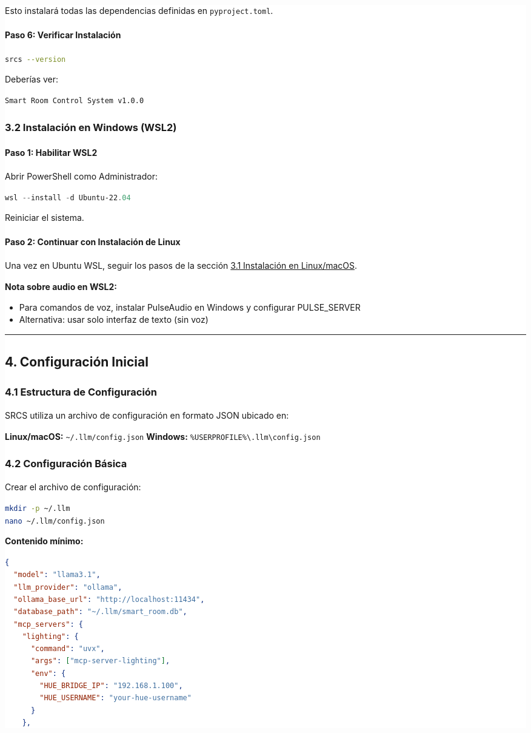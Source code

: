 Esto instalará todas las dependencias definidas en `pyproject.toml`.

#### Paso 6: Verificar Instalación

```bash
srcs --version
```

Deberías ver:
```
Smart Room Control System v1.0.0
```

### 3.2 Instalación en Windows (WSL2)

#### Paso 1: Habilitar WSL2

Abrir PowerShell como Administrador:
```powershell
wsl --install -d Ubuntu-22.04
```

Reiniciar el sistema.

#### Paso 2: Continuar con Instalación de Linux

Una vez en Ubuntu WSL, seguir los pasos de la sección [3.1 Instalación en Linux/macOS](#31-instalación-en-linuxmacos).

**Nota sobre audio en WSL2:**
- Para comandos de voz, instalar PulseAudio en Windows y configurar PULSE_SERVER
- Alternativa: usar solo interfaz de texto (sin voz)

---

## 4. Configuración Inicial

### 4.1 Estructura de Configuración

SRCS utiliza un archivo de configuración en formato JSON ubicado en:

**Linux/macOS:** `~/.llm/config.json`
**Windows:** `%USERPROFILE%\.llm\config.json`

### 4.2 Configuración Básica

Crear el archivo de configuración:

```bash
mkdir -p ~/.llm
nano ~/.llm/config.json
```

**Contenido mínimo:**

```json
{
  "model": "llama3.1",
  "llm_provider": "ollama",
  "ollama_base_url": "http://localhost:11434",
  "database_path": "~/.llm/smart_room.db",
  "mcp_servers": {
    "lighting": {
      "command": "uvx",
      "args": ["mcp-server-lighting"],
      "env": {
        "HUE_BRIDGE_IP": "192.168.1.100",
        "HUE_USERNAME": "your-hue-username"
      }
    },
```